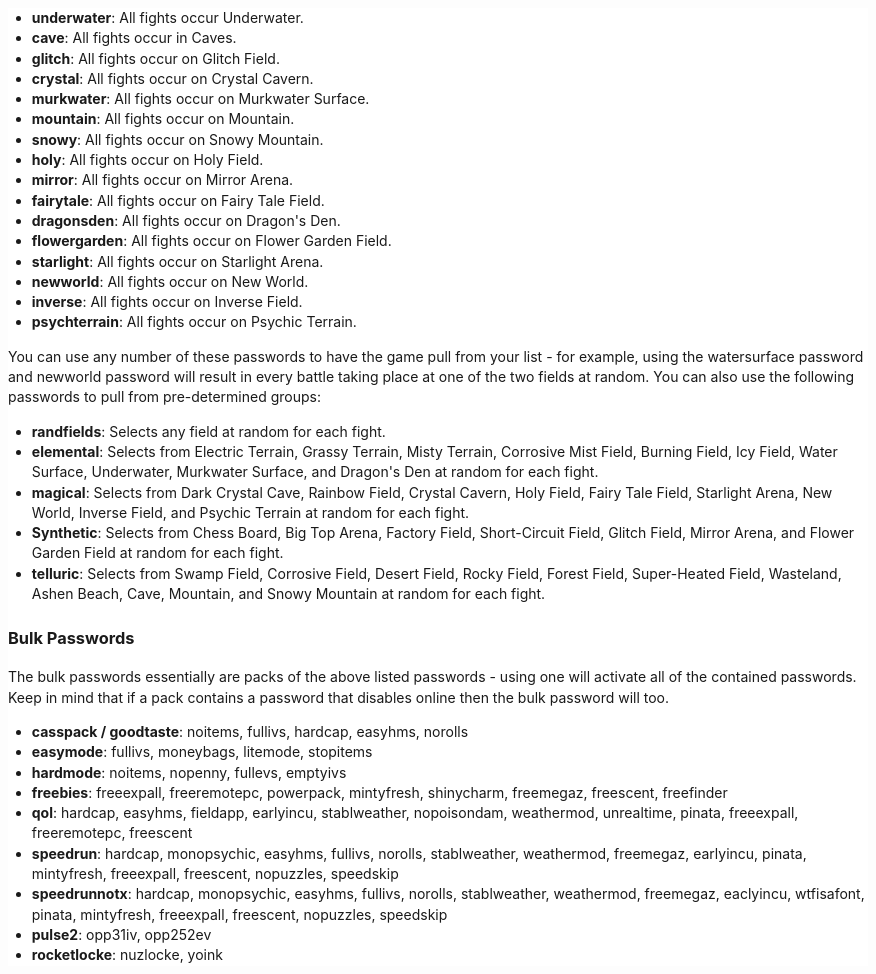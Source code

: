 - **underwater**: All fights occur Underwater.
- **cave**: All fights occur in Caves.
- **glitch**: All fights occur on Glitch Field.
- **crystal**: All fights occur on Crystal Cavern.
- **murkwater**: All fights occur on Murkwater Surface.
- **mountain**: All fights occur on Mountain.
- **snowy**: All fights occur on Snowy Mountain.
- **holy**: All fights occur on Holy Field.
- **mirror**: All fights occur on Mirror Arena.
- **fairytale**: All fights occur on Fairy Tale Field.
- **dragonsden**: All fights occur on Dragon's Den.
- **flowergarden**: All fights occur on Flower Garden Field.
- **starlight**: All fights occur on Starlight Arena.
- **newworld**: All fights occur on New World.
- **inverse**: All fights occur on Inverse Field.
- **psychterrain**: All fights occur on Psychic Terrain.

You can use any number of these passwords to have the game pull from your list - for example, using the watersurface password and newworld password will result in every battle taking place at one of the two fields at random. You can also use the following passwords to pull from pre-determined groups:

- **randfields**: Selects any field at random for each fight.
- **elemental**: Selects from Electric Terrain, Grassy Terrain, Misty Terrain, Corrosive Mist Field, Burning Field, Icy Field, Water Surface, Underwater, Murkwater Surface, and Dragon's Den at random for each fight.
- **magical**: Selects from Dark Crystal Cave, Rainbow Field, Crystal Cavern, Holy Field, Fairy Tale Field, Starlight Arena, New World, Inverse Field, and Psychic Terrain at random for each fight.
- **Synthetic**: Selects from Chess Board, Big Top Arena, Factory Field, Short-Circuit Field, Glitch Field, Mirror Arena, and Flower Garden Field at random for each fight.
- **telluric**: Selects from Swamp Field, Corrosive Field, Desert Field, Rocky Field, Forest Field, Super-Heated Field, Wasteland, Ashen Beach, Cave, Mountain, and Snowy Mountain at random for each fight.

### Bulk Passwords

The bulk passwords essentially are packs of the above listed passwords - using one will activate all of the contained passwords. Keep in mind that if a pack contains a password that disables online then the bulk password will too.

- **casspack / goodtaste**: noitems, fullivs, hardcap, easyhms, norolls
- **easymode**: fullivs, moneybags, litemode, stopitems
- **hardmode**: noitems, nopenny, fullevs, emptyivs
- **freebies**: freeexpall, freeremotepc, powerpack, mintyfresh, shinycharm, freemegaz, freescent, freefinder
- **qol**: hardcap, easyhms, fieldapp, earlyincu, stablweather, nopoisondam, weathermod, unrealtime, pinata, freeexpall, freeremotepc, freescent
- **speedrun**: hardcap, monopsychic, easyhms, fullivs, norolls, stablweather, weathermod, freemegaz, earlyincu, pinata, mintyfresh, freeexpall, freescent, nopuzzles, speedskip
- **speedrunnotx**: hardcap, monopsychic, easyhms, fullivs, norolls, stablweather, weathermod, freemegaz, eaclyincu, wtfisafont, pinata, mintyfresh, freeexpall, freescent, nopuzzles, speedskip
- **pulse2**: opp31iv, opp252ev
- **rocketlocke**: nuzlocke, yoink